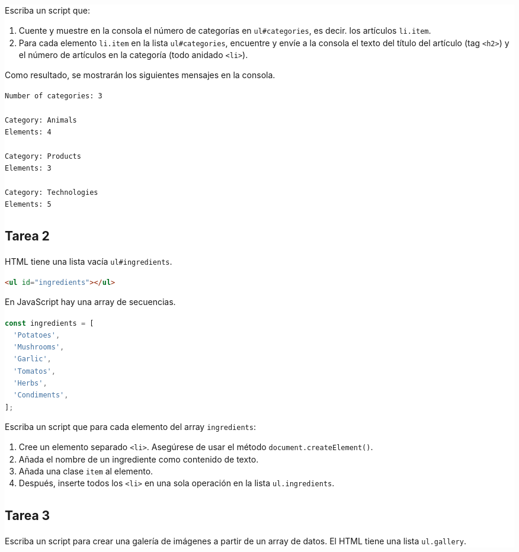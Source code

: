 Escriba un script que:

1. Cuente y muestre en la consola el número de categorías en `ul#categories`, es decir. los
   artículos `li.item`.
2. Para cada elemento `li.item` en la lista `ul#categories`, encuentre y envíe a la
   consola el texto del título del artículo (tag `<h2>`) y el número de artículos en la
   categoría (todo anidado `<li>`).

Como resultado, se mostrarán los siguientes mensajes en la consola.

```bash
Number of categories: 3

Category: Animals
Elements: 4

Category: Products
Elements: 3

Category: Technologies
Elements: 5
```

## Tarea 2

HTML tiene una lista vacía `ul#ingredients`.

```html
<ul id="ingredients"></ul>
```

En JavaScript hay una array de secuencias.

```js
const ingredients = [
  'Potatoes',
  'Mushrooms',
  'Garlic',
  'Tomatos',
  'Herbs',
  'Condiments',
];
```

Escriba un script que para cada elemento del array `ingredients`:

1. Cree un elemento separado `<li>`. Asegúrese de usar el método
   `document.createElement()`.
2. Añada el nombre de un ingrediente como contenido de texto.
3. Añada una clase `item` al elemento.
4. Después, inserte todos los `<li>` en una sola operación en la lista `ul.ingredients`.

## Tarea 3

Escriba un script para crear una galería de imágenes a partir de un array de datos. El HTML tiene una
lista `ul.gallery`.
